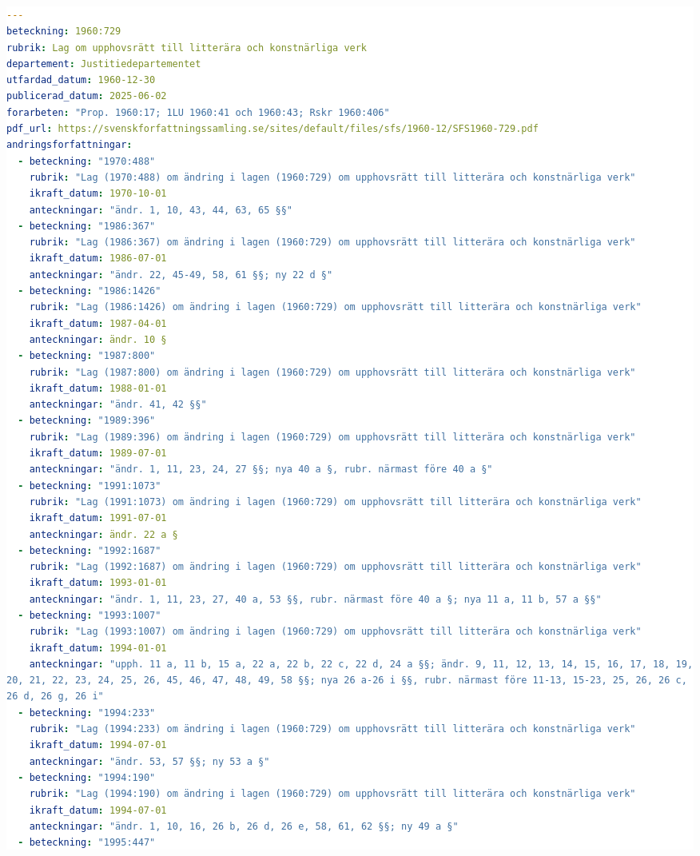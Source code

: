 ```yaml
---
beteckning: 1960:729
rubrik: Lag om upphovsrätt till litterära och konstnärliga verk
departement: Justitiedepartementet
utfardad_datum: 1960-12-30
publicerad_datum: 2025-06-02
forarbeten: "Prop. 1960:17; 1LU 1960:41 och 1960:43; Rskr 1960:406"
pdf_url: https://svenskforfattningssamling.se/sites/default/files/sfs/1960-12/SFS1960-729.pdf
andringsforfattningar:
  - beteckning: "1970:488"
    rubrik: "Lag (1970:488) om ändring i lagen (1960:729) om upphovsrätt till litterära och konstnärliga verk"
    ikraft_datum: 1970-10-01
    anteckningar: "ändr. 1, 10, 43, 44, 63, 65 §§"
  - beteckning: "1986:367"
    rubrik: "Lag (1986:367) om ändring i lagen (1960:729) om upphovsrätt till litterära och konstnärliga verk"
    ikraft_datum: 1986-07-01
    anteckningar: "ändr. 22, 45-49, 58, 61 §§; ny 22 d §"
  - beteckning: "1986:1426"
    rubrik: "Lag (1986:1426) om ändring i lagen (1960:729) om upphovsrätt till litterära och konstnärliga verk"
    ikraft_datum: 1987-04-01
    anteckningar: ändr. 10 §
  - beteckning: "1987:800"
    rubrik: "Lag (1987:800) om ändring i lagen (1960:729) om upphovsrätt till litterära och konstnärliga verk"
    ikraft_datum: 1988-01-01
    anteckningar: "ändr. 41, 42 §§"
  - beteckning: "1989:396"
    rubrik: "Lag (1989:396) om ändring i lagen (1960:729) om upphovsrätt till litterära och konstnärliga verk"
    ikraft_datum: 1989-07-01
    anteckningar: "ändr. 1, 11, 23, 24, 27 §§; nya 40 a §, rubr. närmast före 40 a §"
  - beteckning: "1991:1073"
    rubrik: "Lag (1991:1073) om ändring i lagen (1960:729) om upphovsrätt till litterära och konstnärliga verk"
    ikraft_datum: 1991-07-01
    anteckningar: ändr. 22 a §
  - beteckning: "1992:1687"
    rubrik: "Lag (1992:1687) om ändring i lagen (1960:729) om upphovsrätt till litterära och konstnärliga verk"
    ikraft_datum: 1993-01-01
    anteckningar: "ändr. 1, 11, 23, 27, 40 a, 53 §§, rubr. närmast före 40 a §; nya 11 a, 11 b, 57 a §§"
  - beteckning: "1993:1007"
    rubrik: "Lag (1993:1007) om ändring i lagen (1960:729) om upphovsrätt till litterära och konstnärliga verk"
    ikraft_datum: 1994-01-01
    anteckningar: "upph. 11 a, 11 b, 15 a, 22 a, 22 b, 22 c, 22 d, 24 a §§; ändr. 9, 11, 12, 13, 14, 15, 16, 17, 18, 19, 20, 21, 22, 23, 24, 25, 26, 45, 46, 47, 48, 49, 58 §§; nya 26 a-26 i §§, rubr. närmast före 11-13, 15-23, 25, 26, 26 c, 26 d, 26 g, 26 i"
  - beteckning: "1994:233"
    rubrik: "Lag (1994:233) om ändring i lagen (1960:729) om upphovsrätt till litterära och konstnärliga verk"
    ikraft_datum: 1994-07-01
    anteckningar: "ändr. 53, 57 §§; ny 53 a §"
  - beteckning: "1994:190"
    rubrik: "Lag (1994:190) om ändring i lagen (1960:729) om upphovsrätt till litterära och konstnärliga verk"
    ikraft_datum: 1994-07-01
    anteckningar: "ändr. 1, 10, 16, 26 b, 26 d, 26 e, 58, 61, 62 §§; ny 49 a §"
  - beteckning: "1995:447"
```